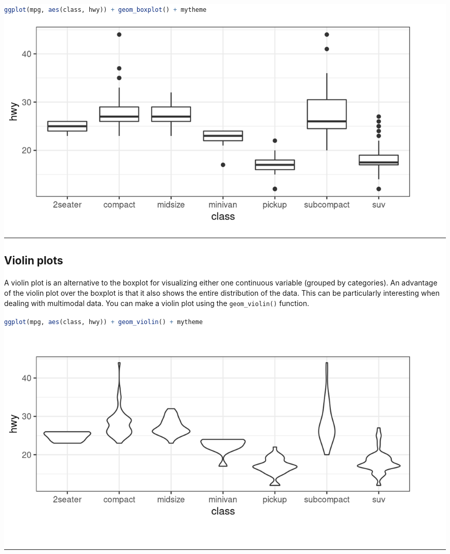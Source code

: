 
```r
ggplot(mpg, aes(class, hwy)) + geom_boxplot() + mytheme
```

<img src="figure/unnamed-chunk-38-1.png" title="plot of chunk unnamed-chunk-38" alt="plot of chunk unnamed-chunk-38" width="800px" height="400px" />

---

## Violin plots

A violin plot is an alternative to the boxplot for visualizing either one continuous variable (grouped by categories). An advantage of the violin plot over the boxplot is that it also shows the entire distribution of the data. This can be particularly interesting when dealing with multimodal data. You can make a violin plot using the `geom_violin()` function.



```r
ggplot(mpg, aes(class, hwy)) + geom_violin() + mytheme
```

<img src="figure/unnamed-chunk-39-1.png" title="plot of chunk unnamed-chunk-39" alt="plot of chunk unnamed-chunk-39" width="800px" height="400px" />

---